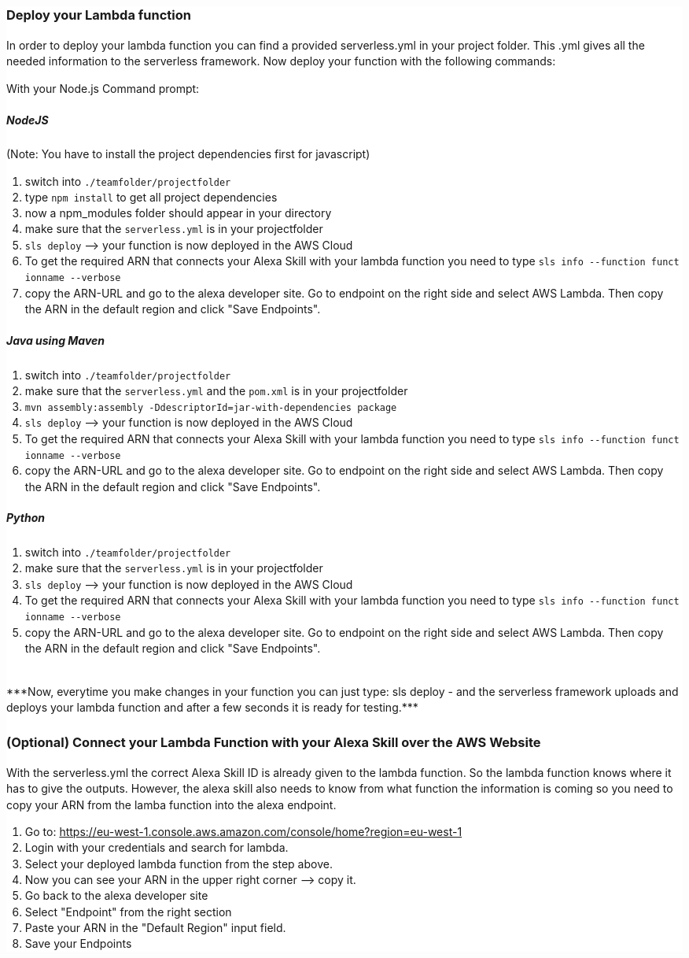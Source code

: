 ### Deploy your Lambda function

In order to deploy your lambda function you can find a provided serverless.yml in your project folder.
This .yml gives all the needed information to the serverless framework.
Now deploy your function with the following commands:


With your Node.js Command prompt:

##### NodeJS
(Note: You have to install the project dependencies first for javascript)
1. switch into `./teamfolder/projectfolder`
1. type `npm install` to get all project dependencies
1. now a npm_modules folder should appear in your directory
1. make sure that the `serverless.yml` is in your projectfolder
1. `sls deploy` --> your function is now deployed in the AWS Cloud
1. To get the required ARN that connects your Alexa Skill with your lambda function you need to type `sls info --function functionname --verbose`
1. copy the ARN-URL and go to the alexa developer site. Go to endpoint on the right side and select AWS Lambda. Then copy the ARN in the default region and click "Save Endpoints".

##### Java using Maven

1. switch into `./teamfolder/projectfolder`
2. make sure that the `serverless.yml` and the `pom.xml` is in your projectfolder
3. `mvn assembly:assembly -DdescriptorId=jar-with-dependencies package`
4. `sls deploy` --> your function is now deployed in the AWS Cloud
1. To get the required ARN that connects your Alexa Skill with your lambda function you need to type `sls info --function functionname --verbose`
1. copy the ARN-URL and go to the alexa developer site. Go to endpoint on the right side and select AWS Lambda. Then copy the ARN in the default region and click "Save Endpoints".

##### Python

1. switch into `./teamfolder/projectfolder`
2. make sure that the `serverless.yml` is in your projectfolder
3. `sls deploy` --> your function is now deployed in the AWS Cloud
1. To get the required ARN that connects your Alexa Skill with your lambda function you need to type `sls info --function functionname --verbose`
1. copy the ARN-URL and go to the alexa developer site. Go to endpoint on the right side and select AWS Lambda. Then copy the ARN in the default region and click "Save Endpoints".

<br>
***Now, everytime you make changes in your function you can just type: sls deploy - and the serverless framework uploads and deploys your lambda function and after a few seconds it is ready for testing.***
<br>

### (Optional) Connect your Lambda Function with your Alexa Skill over the AWS Website
With the serverless.yml the correct Alexa Skill ID is already given to the lambda function. So the lambda function knows where it has to give the outputs. However, the alexa skill also needs to know from what function the information is coming so you need to copy your ARN from the lamba function into the alexa endpoint.
1. Go to: https://eu-west-1.console.aws.amazon.com/console/home?region=eu-west-1
2. Login with your credentials and search for lambda.
3. Select your deployed lambda function from the step above.
4. Now you can see your ARN in the upper right corner --> copy it.
5. Go back to the alexa developer site
6. Select "Endpoint" from the right section
7. Paste your ARN in the "Default Region" input field.
8. Save your Endpoints
